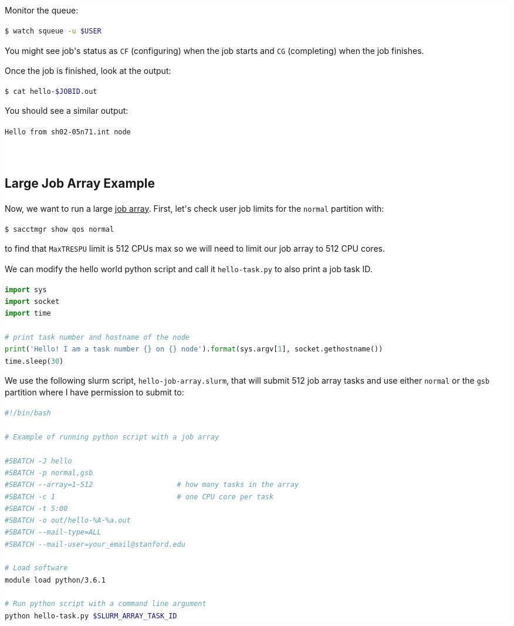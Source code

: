 Monitor the queue:

```bash
$ watch squeue -u $USER
```

You might see job's status as `CF` (configuring) when the job starts and `CG` (completing) when the job finishes.

Once the job is finished, look at the output:

```bash
$ cat hello-$JOBID.out
```

You should see a similar output:

```bash
Hello from sh02-05n71.int node
```

<br>

## Large Job Array Example

Now, we want to run a large <a href="/training/10_job_array.html" target="_blank">job array</a>. First, let's check user job limits for the `normal` partition with:

```bash
$ sacctmgr show qos normal
```

to find that `MaxTRESPU` limit is 512 CPUs max so we will need to limit our job array to 512 CPU cores.

We can modify the hello world python script and call it `hello-task.py` to also print a job task ID. 

```python
import sys
import socket
import time

# print task number and hostname of the node
print('Hello! I am a task number {} on {} node').format(sys.argv[1], socket.gethostname())
time.sleep(30)
```

We use the following slurm script, `hello-job-array.slurm`, that will submit 512 job array tasks and use either `normal` or the `gsb` partition where I have permission to submit to:

```bash
#!/bin/bash

# Example of running python script with a job array

#SBATCH -J hello
#SBATCH -p normal,gsb
#SBATCH --array=1-512                    # how many tasks in the array
#SBATCH -c 1                             # one CPU core per task
#SBATCH -t 5:00
#SBATCH -o out/hello-%A-%a.out
#SBATCH --mail-type=ALL
#SBATCH --mail-user=your_email@stanford.edu

# Load software
module load python/3.6.1

# Run python script with a command line argument
python hello-task.py $SLURM_ARRAY_TASK_ID
```
